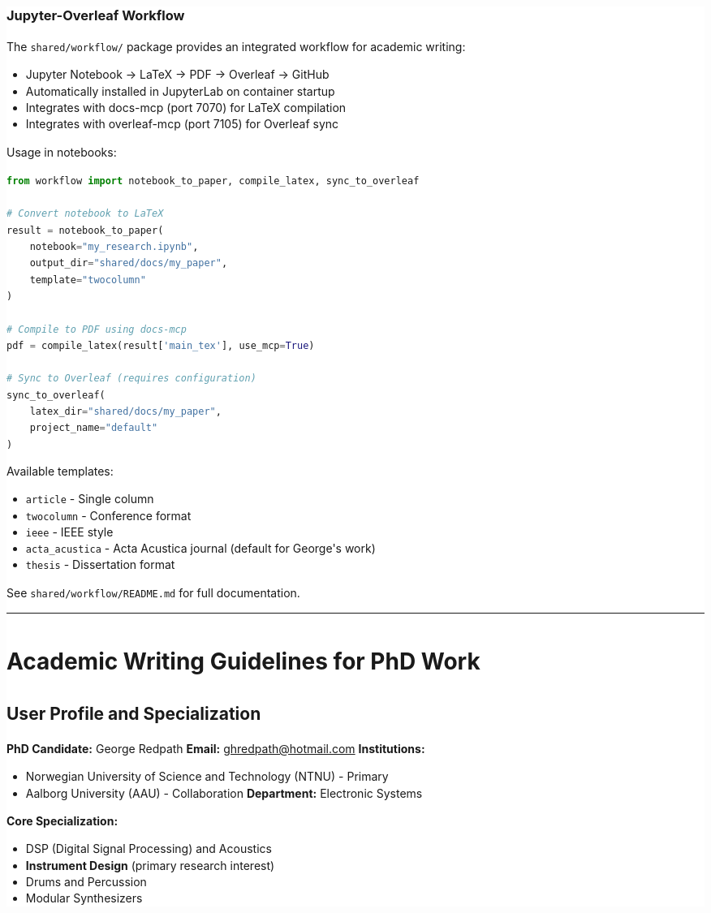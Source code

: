 ### Jupyter-Overleaf Workflow

The `shared/workflow/` package provides an integrated workflow for academic writing:
- Jupyter Notebook → LaTeX → PDF → Overleaf → GitHub
- Automatically installed in JupyterLab on container startup
- Integrates with docs-mcp (port 7070) for LaTeX compilation
- Integrates with overleaf-mcp (port 7105) for Overleaf sync

Usage in notebooks:
```python
from workflow import notebook_to_paper, compile_latex, sync_to_overleaf

# Convert notebook to LaTeX
result = notebook_to_paper(
    notebook="my_research.ipynb",
    output_dir="shared/docs/my_paper",
    template="twocolumn"
)

# Compile to PDF using docs-mcp
pdf = compile_latex(result['main_tex'], use_mcp=True)

# Sync to Overleaf (requires configuration)
sync_to_overleaf(
    latex_dir="shared/docs/my_paper",
    project_name="default"
)
```

Available templates:
- `article` - Single column
- `twocolumn` - Conference format
- `ieee` - IEEE style
- `acta_acustica` - Acta Acustica journal (default for George's work)
- `thesis` - Dissertation format

See `shared/workflow/README.md` for full documentation.

---

# Academic Writing Guidelines for PhD Work

## User Profile and Specialization

**PhD Candidate:** George Redpath
**Email:** ghredpath@hotmail.com
**Institutions:**
- Norwegian University of Science and Technology (NTNU) - Primary
- Aalborg University (AAU) - Collaboration
**Department:** Electronic Systems

**Core Specialization:**
- DSP (Digital Signal Processing) and Acoustics
- **Instrument Design** (primary research interest)
- Drums and Percussion
- Modular Synthesizers
